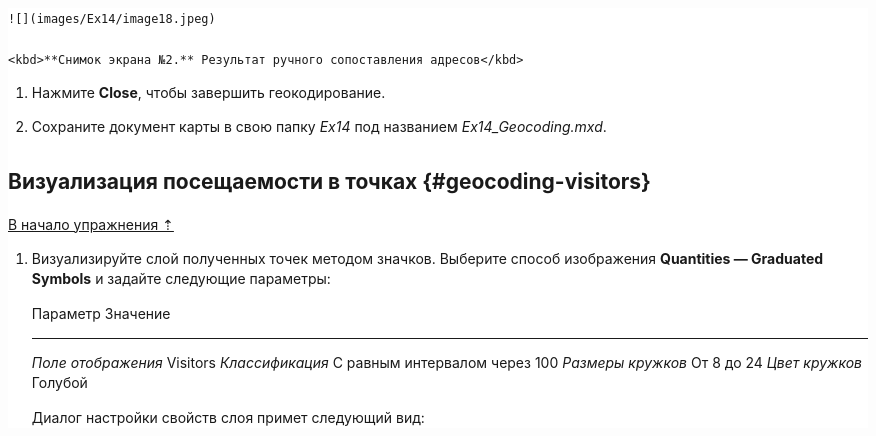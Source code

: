     ![](images/Ex14/image18.jpeg)

    <kbd>**Снимок экрана №2.** Результат ручного сопоставления адресов</kbd>

1. Нажмите **Close**, чтобы завершить геокодирование.

2. Сохраните документ карты в свою папку *Ex14* под названием *Ex14\_Geocoding.mxd*.

## Визуализация посещаемости в точках {#geocoding-visitors}
[В начало упражнения ⇡](#geocoding)

1. Визуализируйте слой полученных точек методом значков. Выберите способ изображения **Quantities — Graduated Symbols** и задайте следующие параметры:

    Параметр            Значение
    ------------------- --------
    *Поле отображения*  Visitors
    *Классификация*     С равным интервалом через 100
    *Размеры кружков*   От 8 до 24
    *Цвет кружков*      Голубой   

    Диалог настройки свойств слоя примет следующий вид:
